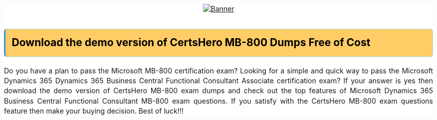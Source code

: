 <p style="text-align: center;"><a href="https://www.certshero.com/product-detail/mb-800"><img width="100%" src="https://i.redd.it/vixpkfso1g981.jpg" alt="Banner"/></a></p>

<h2><strong><span style="display:block; color:#000000; background:#ffcc66; border: 0.5px solid #AED6F1 ; border-left: 3px solid #3498DB; padding: .6em; border-radius: 6px;">Download the demo version of CertsHero MB-800 Dumps Free of Cost</span></strong></h2>

<p style="text-align: justify;">Do you have a plan to pass the Microsoft MB-800 certification exam? Looking for a simple and quick way to pass the Microsoft Dynamics 365 Dynamics 365 Business Central Functional Consultant Associate certification exam? If your answer is yes then download the demo version of CertsHero MB-800 exam dumps and check out the top features of Microsoft Dynamics 365 Business Central Functional Consultant MB-800 exam questions. If you satisfy with the CertsHero MB-800 exam questions feature then make your buying decision. Best of luck!!!</p>
